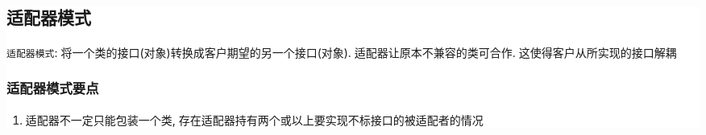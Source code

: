 ```plantuml
```

## 适配器模式

`适配器模式`: 将一个类的接口(对象)转换成客户期望的另一个接口(对象). 适配器让原本不兼容的类可合作. 这使得客户从所实现的接口解耦

### 适配器模式要点

1. 适配器不一定只能包装一个类, 存在适配器持有两个或以上要实现不标接口的被适配者的情况
